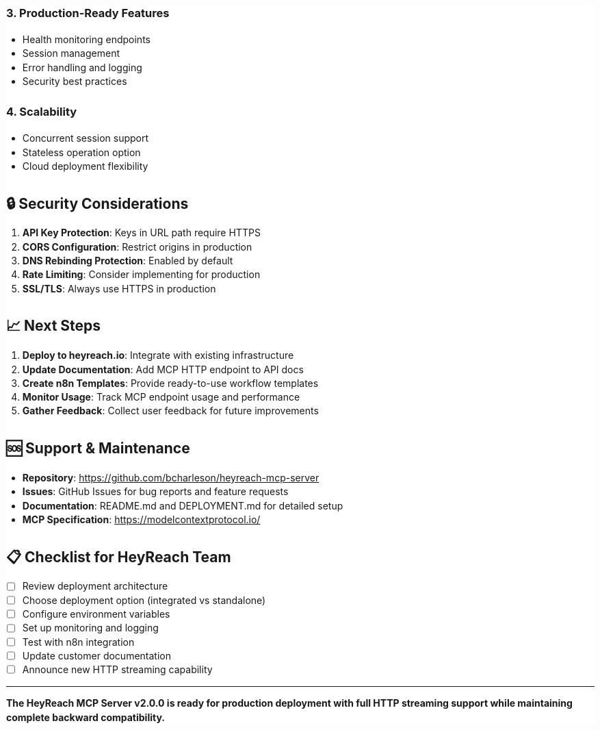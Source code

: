 ### 3. **Production-Ready Features**
- Health monitoring endpoints
- Session management
- Error handling and logging
- Security best practices

### 4. **Scalability**
- Concurrent session support
- Stateless operation option
- Cloud deployment flexibility

## 🔒 Security Considerations

1. **API Key Protection**: Keys in URL path require HTTPS
2. **CORS Configuration**: Restrict origins in production
3. **DNS Rebinding Protection**: Enabled by default
4. **Rate Limiting**: Consider implementing for production
5. **SSL/TLS**: Always use HTTPS in production

## 📈 Next Steps

1. **Deploy to heyreach.io**: Integrate with existing infrastructure
2. **Update Documentation**: Add MCP HTTP endpoint to API docs
3. **Create n8n Templates**: Provide ready-to-use workflow templates
4. **Monitor Usage**: Track MCP endpoint usage and performance
5. **Gather Feedback**: Collect user feedback for future improvements

## 🆘 Support & Maintenance

- **Repository**: https://github.com/bcharleson/heyreach-mcp-server
- **Issues**: GitHub Issues for bug reports and feature requests
- **Documentation**: README.md and DEPLOYMENT.md for detailed setup
- **MCP Specification**: https://modelcontextprotocol.io/

## 📋 Checklist for HeyReach Team

- [ ] Review deployment architecture
- [ ] Choose deployment option (integrated vs standalone)
- [ ] Configure environment variables
- [ ] Set up monitoring and logging
- [ ] Test with n8n integration
- [ ] Update customer documentation
- [ ] Announce new HTTP streaming capability

---

**The HeyReach MCP Server v2.0.0 is ready for production deployment with full HTTP streaming support while maintaining complete backward compatibility.**
